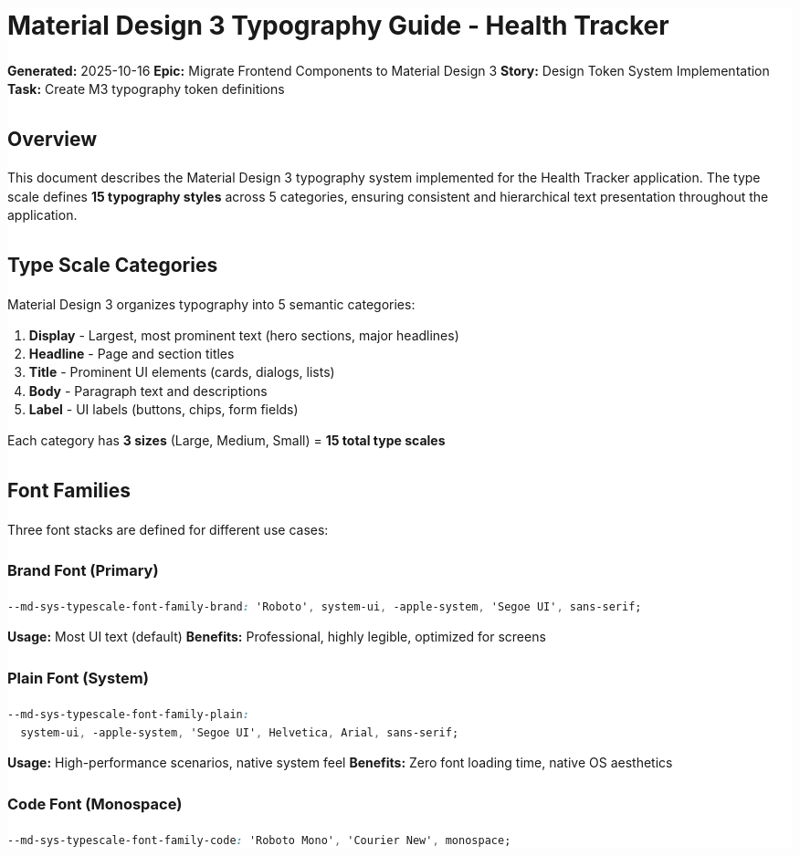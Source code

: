 # Material Design 3 Typography Guide - Health Tracker

**Generated:** 2025-10-16
**Epic:** Migrate Frontend Components to Material Design 3
**Story:** Design Token System Implementation
**Task:** Create M3 typography token definitions

## Overview

This document describes the Material Design 3 typography system implemented for the Health Tracker application. The type scale defines **15 typography styles** across 5 categories, ensuring consistent and hierarchical text presentation throughout the application.

## Type Scale Categories

Material Design 3 organizes typography into 5 semantic categories:

1. **Display** - Largest, most prominent text (hero sections, major headlines)
2. **Headline** - Page and section titles
3. **Title** - Prominent UI elements (cards, dialogs, lists)
4. **Body** - Paragraph text and descriptions
5. **Label** - UI labels (buttons, chips, form fields)

Each category has **3 sizes** (Large, Medium, Small) = **15 total type scales**

## Font Families

Three font stacks are defined for different use cases:

### Brand Font (Primary)

```css
--md-sys-typescale-font-family-brand: 'Roboto', system-ui, -apple-system, 'Segoe UI', sans-serif;
```

**Usage:** Most UI text (default)
**Benefits:** Professional, highly legible, optimized for screens

### Plain Font (System)

```css
--md-sys-typescale-font-family-plain:
  system-ui, -apple-system, 'Segoe UI', Helvetica, Arial, sans-serif;
```

**Usage:** High-performance scenarios, native system feel
**Benefits:** Zero font loading time, native OS aesthetics

### Code Font (Monospace)

```css
--md-sys-typescale-font-family-code: 'Roboto Mono', 'Courier New', monospace;
```
